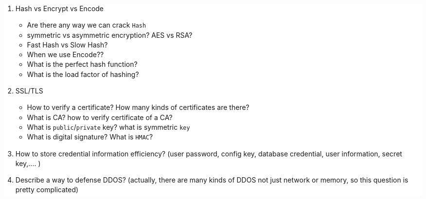 1. Hash vs Encrypt vs Encode
    - Are there any way we can crack `Hash`
    - symmetric vs asymmetric encryption? AES vs RSA?
    - Fast Hash vs Slow Hash?
    - When we use Encode??
    - What is the perfect hash function?
    - What is the load factor of hashing?

2. SSL/TLS
    - How to verify a certificate? How many kinds of certificates are there?
    - What is CA? how to verify certificate of a CA?
    - What is `public`/`private` key? what is symmetric `key`
    - What is digital signature? What is `HMAC`?

3. How to store credential information efficiency? (user password, config key, database credential, user information, secret key,.... )

4. Describe a way to defense DDOS? (actually, there are many kinds of DDOS not just network or memory, so this question is pretty complicated)
